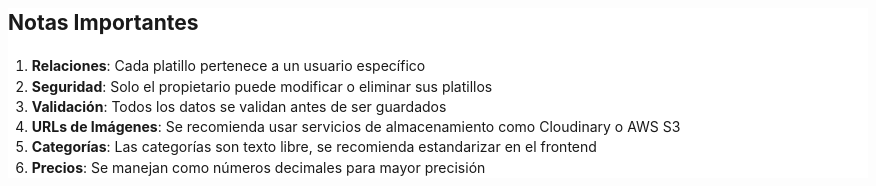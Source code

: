 ## Notas Importantes

1. **Relaciones**: Cada platillo pertenece a un usuario específico
2. **Seguridad**: Solo el propietario puede modificar o eliminar sus platillos
3. **Validación**: Todos los datos se validan antes de ser guardados
4. **URLs de Imágenes**: Se recomienda usar servicios de almacenamiento como Cloudinary o AWS S3
5. **Categorías**: Las categorías son texto libre, se recomienda estandarizar en el frontend
6. **Precios**: Se manejan como números decimales para mayor precisión